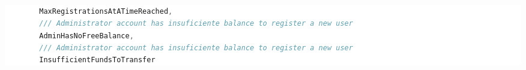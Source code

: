 ```rust
		MaxRegistrationsAtATimeReached,
		/// Administrator account has insuficiente balance to register a new user
		AdminHasNoFreeBalance,
		/// Administrator account has insuficiente balance to register a new user
		InsufficientFundsToTransfer
``` 

